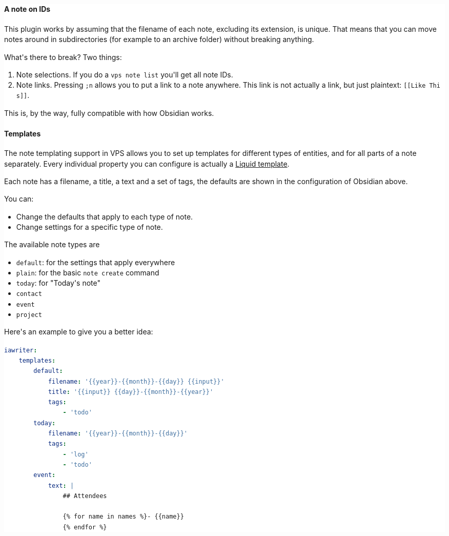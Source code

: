 #### A note on IDs

This plugin works by assuming that the filename of each note, excluding its extension, is unique. That means that you can move notes around in subdirectories (for example to an archive folder) without breaking anything. 

What's there to break? Two things:

1. Note selections. If you do a `vps note list` you'll get all note IDs.
2. Note links. Pressing `;n` allows you to put a link to a note anywhere. This link is not actually a link, but just plaintext: `[[Like This]]`.

This is, by the way, fully compatible with how Obsidian works.

#### Templates

The note templating support in VPS allows you to set up templates for different types of entities, and for all parts of a note separately. Every individual property you can configure is actually a [Liquid template](https://shopify.github.io/liquid/).

Each note has a filename, a title, a text and a set of tags, the defaults are shown in the configuration of Obsidian above. 

You can:

- Change the defaults that apply to each type of note.
- Change settings for a specific type of note. 

The available note types are 

- `default`: for the settings that apply everywhere
- `plain`: for the basic `note create` command
- `today`: for "Today's note"
- `contact` 
- `event`
- `project`

Here's an example to give you a better idea:

```yaml
iawriter:
    templates:
        default:
            filename: '{{year}}-{{month}}-{{day}} {{input}}'
            title: '{{input}} {{day}}-{{month}}-{{year}}'
            tags:
                - 'todo'
        today:
            filename: '{{year}}-{{month}}-{{day}}'
            tags:
                - 'log'
                - 'todo'
        event:
            text: |
                ## Attendees
                
                {% for name in names %}- {{name}}
                {% endfor %}
```
